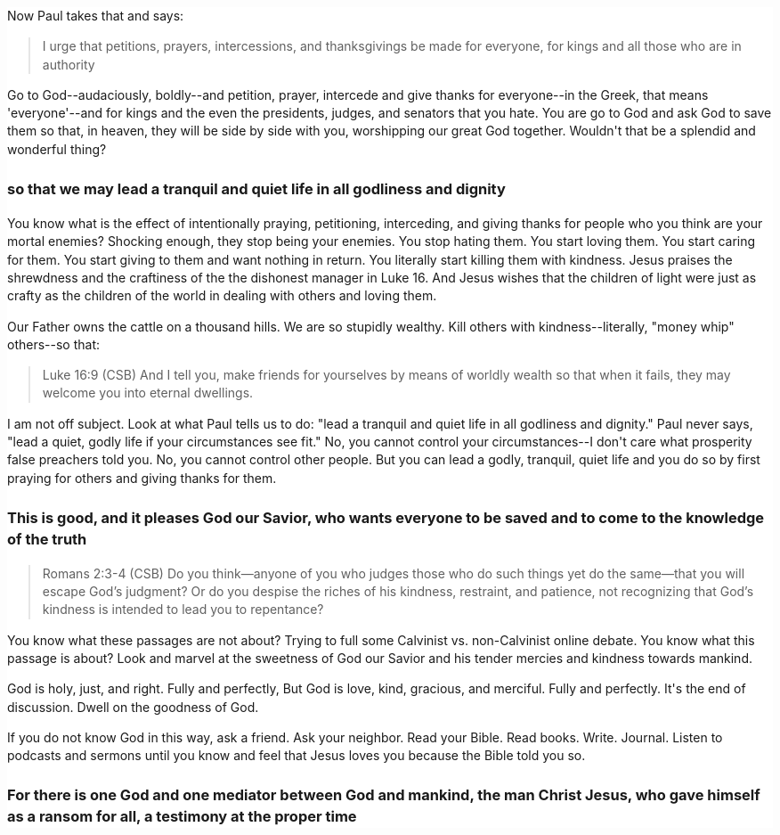 Now Paul takes that and says:

>I urge that petitions, prayers, intercessions, and thanksgivings be made for everyone, for kings and all those who are in authority

Go to God--audaciously, boldly--and petition, prayer, intercede and give thanks for everyone--in the Greek, that means 'everyone'--and for kings and the even the presidents, judges, and senators that you hate. You are go to God and ask God to save them so that, in heaven, they will be side by side with you, worshipping our great God together. Wouldn't that be a splendid and wonderful thing?


### so that we may lead a tranquil and quiet life in all godliness and dignity

You know what is the effect of intentionally praying, petitioning, interceding, and giving thanks for people who you think are your mortal enemies? Shocking enough, they stop being your enemies. You stop hating them. You start loving them. You start caring for them. You start giving to them and want nothing in return. You literally start killing them with kindness. Jesus praises the shrewdness and the craftiness of the the dishonest manager in Luke 16. And Jesus wishes that the children of light were just as crafty as the children of the world in dealing with others and loving them. 

Our Father owns the cattle on a thousand hills. We are so stupidly wealthy. Kill others with kindness--literally, "money whip" others--so that:

>Luke 16:9 (CSB) And I tell you, make friends for yourselves by means of worldly wealth so that when it fails, they may welcome you into eternal dwellings.

I am not off subject. Look at what Paul tells us to do: "lead a tranquil and quiet life in all godliness and dignity." Paul never says, "lead a quiet, godly life if your circumstances see fit." No, you cannot control your circumstances--I don't care what prosperity false preachers told you. No, you cannot control other people. But you can lead a godly, tranquil, quiet life and you do so by first praying for others and giving thanks for them.

### This is good, and it pleases God our Savior, who wants everyone to be saved and to come to the knowledge of the truth

>Romans 2:3-4 (CSB) Do you think—anyone of you who judges those who do such things yet do the same—that you will escape God’s judgment? Or do you despise the riches of his kindness, restraint, and patience, not recognizing that God’s kindness is intended to lead you to repentance?

You know what these passages are not about? Trying to full some Calvinist vs. non-Calvinist online debate. You know what this passage is about? Look and marvel at the sweetness of God our Savior and his tender mercies and kindness towards mankind.

God is holy, just, and right. Fully and perfectly, But God is love, kind, gracious, and merciful. Fully and perfectly. It's the end of discussion. Dwell on the goodness of God.

If you do not know God in this way, ask a friend. Ask your neighbor. Read your Bible. Read books. Write. Journal. Listen to podcasts and sermons until you know and feel that Jesus loves you because the Bible told you so.

### For there is one God and one mediator between God and mankind, the man Christ Jesus, who gave himself as a ransom for all, a testimony at the proper time
